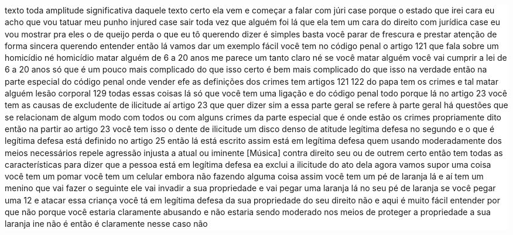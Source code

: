 texto toda amplitude significativa
daquele texto certo ela vem e começar a
falar com júri case porque o estado que
irei cara eu acho que vou tatuar meu
punho injured case sair toda vez que
alguém foi lá que ela tem um cara do
direito com jurídica case eu vou mostrar
pra eles o de queijo perda o que eu tô
querendo dizer é simples basta você
parar de frescura e prestar atenção de
forma sincera querendo entender então lá
vamos dar um exemplo fácil você tem no
código penal o artigo 121 que fala sobre
um homicídio né homicídio matar alguém
de 6 a 20 anos me parece um tanto claro
né
se você matar alguém você vai cumprir a
lei de 6 a 20 anos só que é um pouco
mais complicado do que isso certo é bem
mais complicado do que isso na verdade
então na parte especial do código penal
onde vender efe as definições dos crimes
tem artigos 121 122 do papa tem os
crimes e tal matar alguém lesão corporal
129 todas essas coisas lá só que você
tem uma ligação e do código penal todo
porque lá no artigo 23 você tem as
causas de excludente de ilicitude aí
artigo 23 que quer dizer sim a essa
parte geral se refere à parte geral
há questões que se relacionam de algum
modo com todos ou com alguns crimes da
parte especial que é onde estão os
crimes propriamente dito
então na partir ao artigo 23 você tem
isso o dente de ilicitude um disco denso
de atitude legítima defesa no segundo e
o que é legítima defesa está definido no
artigo 25
então lá está escrito assim está em
legítima defesa quem usando
moderadamente dos meios necessários
repele agressão injusta a atual ou
iminente
[Música]
contra direito seu ou de outrem certo
então tem todas as características para
dizer que a pessoa está em legítima
defesa ea exclui a ilicitude do ato dela
agora vamos supor uma coisa você tem um
pomar você tem um celular embora não
fazendo alguma coisa assim você tem um
pé de laranja lá e aí tem um menino que
vai fazer o seguinte ele vai invadir a
sua propriedade e vai pegar uma laranja
lá no seu pé de laranja se você pegar
uma 12 e atacar essa criança você tá em
legítima defesa da sua propriedade do
seu direito não e aqui é muito fácil
entender por que não porque você estaria
claramente abusando e não estaria sendo
moderado nos meios de proteger a
propriedade a sua laranja ine
não é então é claramente nesse caso não